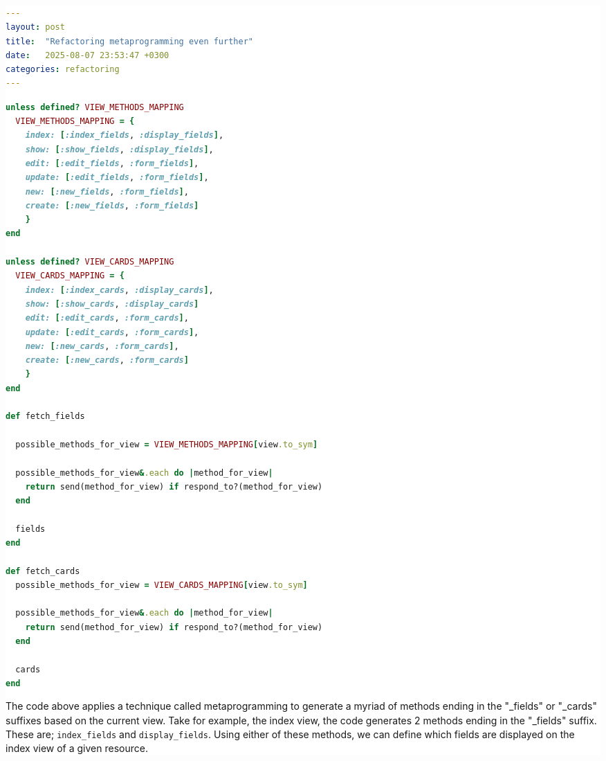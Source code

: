 ```yaml
---
layout: post
title:  "Refactoring metaprogramming even further"
date:   2025-08-07 23:53:47 +0300
categories: refactoring
---
```


```ruby
unless defined? VIEW_METHODS_MAPPING
  VIEW_METHODS_MAPPING = {
    index: [:index_fields, :display_fields],
    show: [:show_fields, :display_fields],
    edit: [:edit_fields, :form_fields],
    update: [:edit_fields, :form_fields],
    new: [:new_fields, :form_fields],
    create: [:new_fields, :form_fields]
    }
end
      
unless defined? VIEW_CARDS_MAPPING
  VIEW_CARDS_MAPPING = {
    index: [:index_cards, :display_cards],
    show: [:show_cards, :display_cards]
    edit: [:edit_cards, :form_cards],
    update: [:edit_cards, :form_cards],
    new: [:new_cards, :form_cards],
    create: [:new_cards, :form_cards]
    }
end

def fetch_fields
  
  possible_methods_for_view = VIEW_METHODS_MAPPING[view.to_sym]
  
  possible_methods_for_view&.each do |method_for_view|
    return send(method_for_view) if respond_to?(method_for_view)
  end

  fields
end

def fetch_cards
  possible_methods_for_view = VIEW_CARDS_MAPPING[view.to_sym]

  possible_methods_for_view&.each do |method_for_view|
    return send(method_for_view) if respond_to?(method_for_view)
  end
  
  cards
end
```
The code above applies a technique called metaprogramming to generate a myriad of methods ending in the "_fields" or "_cards" suffixes based on the current view. Take for example, the index view, the code generates 2 methods ending in the "_fields" suffix. These are; `index_fields` and `display_fields`. Using either of these methods, we can define which fields are displayed on the index view of a given resource. 
